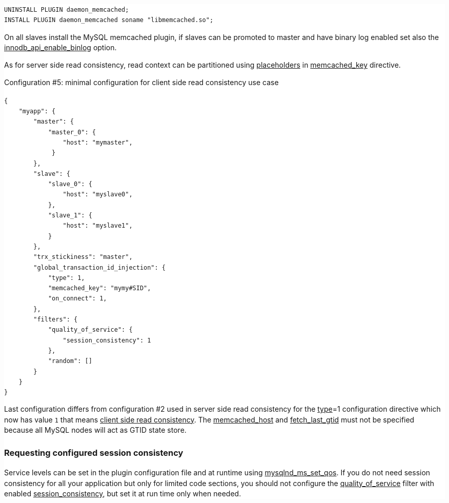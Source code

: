 ```
UNINSTALL PLUGIN daemon_memcached;
INSTALL PLUGIN daemon_memcached soname "libmemcached.so";
```
On all slaves install the MySQL memcached plugin, if slaves can be promoted to master and have binary log enabled set also the [innodb_api_enable_binlog](https://dev.mysql.com/doc/refman/5.6/en/innodb-parameters.html#sysvar_innodb_api_enable_binlog) option. 

As for server side read consistency, read context can be partitioned using [placeholders](GLOBAL-TRANSACTION-IDS.md#placeholders) in [memcached_key](REFA:../PLUGIN-CONFIGURATION-FILE.md) directive. 

Configuration #5: minimal configuration for client side read consistency use case

```
{
    "myapp": {
        "master": {
            "master_0": {
                "host": "mymaster",
             }
        },
        "slave": {
            "slave_0": {
                "host": "myslave0",
            },
            "slave_1": {
                "host": "myslave1",
            }
        },
        "trx_stickiness": "master",
        "global_transaction_id_injection": {
            "type": 1,
            "memcached_key": "mymy#SID",
            "on_connect": 1,
        },
        "filters": {
            "quality_of_service": {
                "session_consistency": 1
            },
            "random": []
        }
    }
}
```
Last configuration differs from configuration #2 used in server side read consistency for the [type](REFA:../PLUGIN-CONFIGURATION-FILE.md)=1 configuration directive which now has value `1` that means [client side read consistency](#client-side-read-consistency). The [memcached_host](REFA:../PLUGIN-CONFIGURATION-FILE.md) and [fetch_last_gtid](REFA:../PLUGIN-CONFIGURATION-FILE.md) must not be specified because all MySQL nodes will act as GTID state store.

### Requesting configured session consistency
Service levels can be set in the plugin configuration file and at runtime using [mysqlnd_ms_set_qos](REF:../MYSQLND_MS-FUNCTIONS/). If you do not need session consistency for all your application but only for limited code sections, you should not configure the [quality_of_service](REFA:../PLUGIN-CONFIGURATION-FILE.md) filter with enabled [session_consistency](REFA:../PLUGIN-CONFIGURATION-FILE.md), but set it at run time only when needed. 
